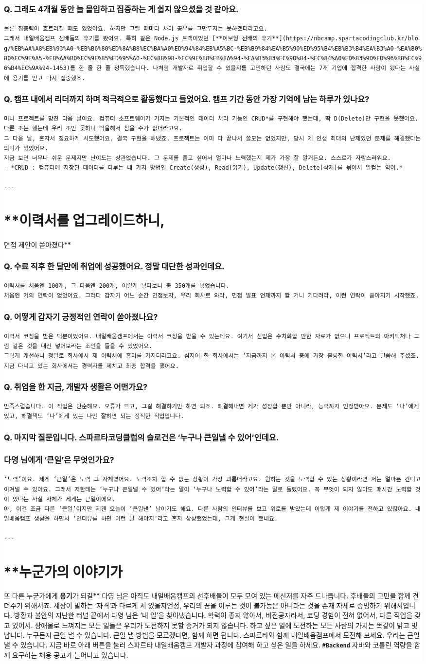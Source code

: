 ### **Q. 그래도 4개월 동안 늘 몰입하고 집중하는 게 쉽지 않으셨을 것 같아요.**
    물론 집중력이 흐트러질 때도 있었어요. 하지만 그럴 때마다 차마 공부를 그만두지는 못하겠더라고요.
    그래서 내일배움캠프 선배들의 후기를 봤어요. 특히 같은 Node.js 트랙이었던 [**이보형 선배의 후기**](https://nbcamp.spartacodingclub.kr/blog/%EB%AA%A8%EB%93%A0-%EB%B6%80%ED%8A%B8%EC%BA%A0%ED%94%84%EB%A5%BC-%EB%B9%84%EA%B5%90%ED%95%B4%EB%B3%B4%EA%B3%A0-%EA%B0%80%EC%9E%A5-%EB%AA%B0%EC%9E%85%ED%95%A0-%EC%88%98-%EC%9E%88%EB%8A%94-%EA%B3%B3%EC%9D%84-%EC%84%A0%ED%83%9D%ED%96%88%EC%96%B4%EC%9A%94-1453)를 한 줄 한 줄 정독했습니다. 나처럼 개발자로 취업할 수 있을지를 고민하던 사람도 결국에는 7개 기업에 합격한 사람이 됐다는 사실에 용기를 얻고 다시 집중했죠.

### **Q. 캠프 내에서 리더까지 하며 적극적으로 활동했다고 들었어요. 캠프 기간 동안 가장 기억에 남는 하루가 있나요?**
    미니 프로젝트를 망친 다음 날이요. 컴퓨터 소프트웨어가 가지는 기본적인 데이터 처리 기능인 CRUD*를 구현해야 했는데, 딱 D(Delete)만 구현을 못했어요. 다른 조는 했는데 우리 조만 못하니 억울해서 참을 수가 없더라고요.
    그 다음 날, 혼자서 집요하게 시도했어요. 결국 구현을 해냈죠. 프로젝트는 이미 다 끝나서 쓸모는 없었지만, 당시 제 인생 최대의 난제였던 문제를 해결했다는 의미가 있었어요.
    지금 보면 너무나 쉬운 문제지만 난이도는 상관없습니다. 그 문제를 풀고 싶어서 얼마나 노력했는지 제가 가장 잘 알거든요. 스스로가 자랑스러워요.
    - *CRUD : 컴퓨터에 저장된 데이터를 다루는 네 가지 방법인 Create(생성), Read(읽기), Update(갱신), Delete(삭제)를 묶어서 일컫는 약어.*

    ---

# **이력서를 업그레이드하니, 
면접 제안이 쏟아졌다**

### **Q. 수료 직후 한 달만에 취업에 성공했어요. 정말 대단한 성과인데요.**
    이력서를 처음엔 100개, 그 다음엔 200개, 이렇게 넣다보니 총 350개를 넣었습니다.
    처음엔 거의 연락이 없었어요. 그러다 갑자기 어느 순간 면접보자, 우리 회사로 와라, 면접 발표 언제까지 할 거니 기다려라, 이런 연락이 쏟아지기 시작했죠.

### **Q. 어떻게 갑자기 긍정적인 연락이 쏟아졌나요?**
    이력서 코칭을 받은 덕분이었어요. 내일배움캠프에서는 이력서 코칭을 받을 수 있는데요. 여기서 신입은 수치화할 만한 자료가 없으니 프로젝트의 아키텍처나 그림 같은 것을 대신 넣어보라는 조언을 들을 수 있었어요.
    그렇게 개선하니 정말로 회사에서 제 이력서에 흥미를 가지더라고요. 심지어 한 회사에서는 ‘지금까지 본 이력서 중에 가장 훌륭한 이력서’라고 말씀해 주셨죠. 지금 다니고 있는 회사에서는 경력자를 제치고 최종 합격을 했어요.

### **Q. 취업을 한 지금, 개발자 생활은 어떤가요?**
    만족스럽습니다. 이 직업은 단순해요. 오류가 뜨고, 그걸 해결하기만 하면 되죠. 해결해내면 제가 성장할 뿐만 아니라, 능력까지 인정받아요. 문제도 ‘나’에게 있고, 해결책도 ‘나’에게 있는 나만 잘하면 되는 정직한 직업입니다.

### **Q. 마지막 질문입니다. 스파르타코딩클럽의 슬로건은 ‘누구나 큰일낼 수 있어’인데요.**

### **다영 님에게 ‘큰일’은 무엇인가요?**
    ‘노력’이요. 제게 ‘큰일’은 노력 그 자체였어요. 노력조차 할 수 없는 상황이 가장 괴롭더라고요. 원하는 것을 노력할 수 있는 상황이라면 저는 얼마든 견디고 이겨낼 수 있어요. 그래서 저한테는 ‘누구나 큰일낼 수 있어’라는 말이 ‘누구나 노력할 수 있어’라는 말로 들렸어요. 꼭 무엇이 되지 않아도 매시간 노력할 것이 있다는 사실 자체가 제게는 큰일이에요.
    아, 이건 조금 다른 ‘큰일’이지만 제겐 오늘이 ‘큰일낸’ 날이기도 해요. 다른 사람의 인터뷰를 보고 위로를 받았는데 이렇게 제 이야기를 전하고 있잖아요. 내일배움캠프 생활을 하면서 ‘인터뷰를 하면 이런 말 해야지’라고 혼자 상상했었는데, 그게 현실이 됐네요.

    ---

# **누군가의 이야기가 
또 다른 누군가에게 ****용기****가 되길**
    다영 님은 아직도 내일배움캠프의 선후배들이 모두 모여 있는 메신저를 자주 드나듭니다.
    후배들의 고민을 함께 견뎌주기 위해서죠. 세상이 말하는 ‘자격’과 다르게 서 있을지언정, 우리의 꿈을 이루는 것이 불가능은 아니라는 것을 존재 자체로 증명하기 위해서입니다. 방황과 불안의 지난한 터널 끝에서 다영 님은 ‘내 일’을 찾아냈습니다.
    학력이 좋지 않아서, 비전공자라서, 코딩 경험이 전혀 없어서, 다른 직업을 갖고 있어서.
    장애물로 느껴지는 모든 일들은 우리가 도전하지 못할 증거가 되지 않습니다.
    하고 싶은 일에 도전하는 모든 사람의 가치는 똑같이 밝고 빛납니다. 누구든지 큰일 낼 수 있습니다.
    큰일 낼 방법을 모르겠다면, 함께 하면 됩니다. 스파르타와 함께 내일배움캠프에서 도전해 보세요.
    우리는 큰일 낼 수 있습니다. 지금 바로 아래 버튼을 눌러 스파르타 내일배움캠프 개발자 과정에 참여해 하고 싶은 일을 하세요.
    **`#Backend`**
    자바와 코틀린 역량을 함께 요구하는 채용 공고가 늘어나고 있습니다.
